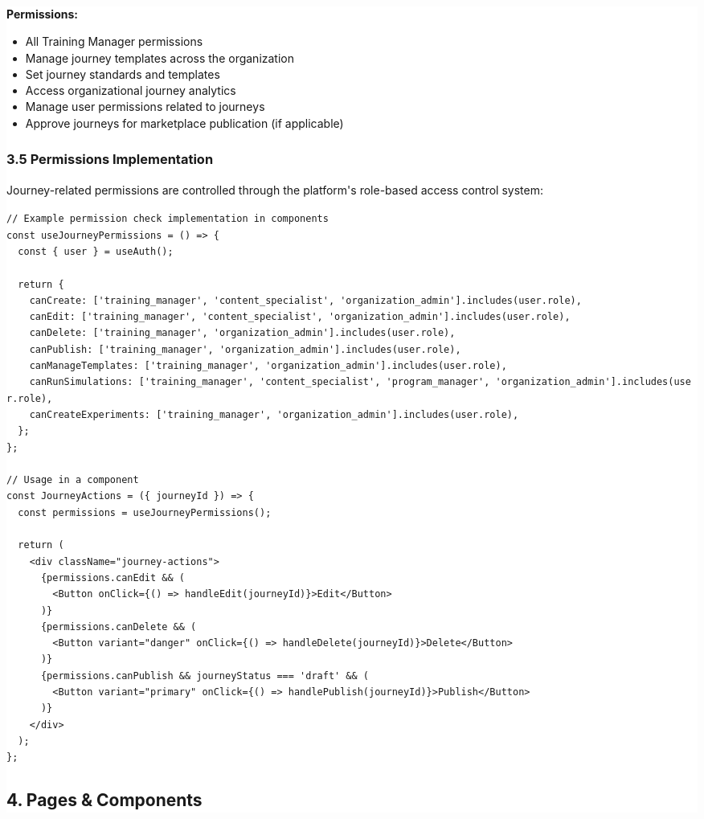 **Permissions:**
- All Training Manager permissions
- Manage journey templates across the organization
- Set journey standards and templates
- Access organizational journey analytics
- Manage user permissions related to journeys
- Approve journeys for marketplace publication (if applicable)

### 3.5 Permissions Implementation

Journey-related permissions are controlled through the platform's role-based access control system:

```tsx
// Example permission check implementation in components
const useJourneyPermissions = () => {
  const { user } = useAuth();
  
  return {
    canCreate: ['training_manager', 'content_specialist', 'organization_admin'].includes(user.role),
    canEdit: ['training_manager', 'content_specialist', 'organization_admin'].includes(user.role),
    canDelete: ['training_manager', 'organization_admin'].includes(user.role),
    canPublish: ['training_manager', 'organization_admin'].includes(user.role),
    canManageTemplates: ['training_manager', 'organization_admin'].includes(user.role),
    canRunSimulations: ['training_manager', 'content_specialist', 'program_manager', 'organization_admin'].includes(user.role),
    canCreateExperiments: ['training_manager', 'organization_admin'].includes(user.role),
  };
};

// Usage in a component
const JourneyActions = ({ journeyId }) => {
  const permissions = useJourneyPermissions();
  
  return (
    <div className="journey-actions">
      {permissions.canEdit && (
        <Button onClick={() => handleEdit(journeyId)}>Edit</Button>
      )}
      {permissions.canDelete && (
        <Button variant="danger" onClick={() => handleDelete(journeyId)}>Delete</Button>
      )}
      {permissions.canPublish && journeyStatus === 'draft' && (
        <Button variant="primary" onClick={() => handlePublish(journeyId)}>Publish</Button>
      )}
    </div>
  );
};
```

## 4. Pages & Components
